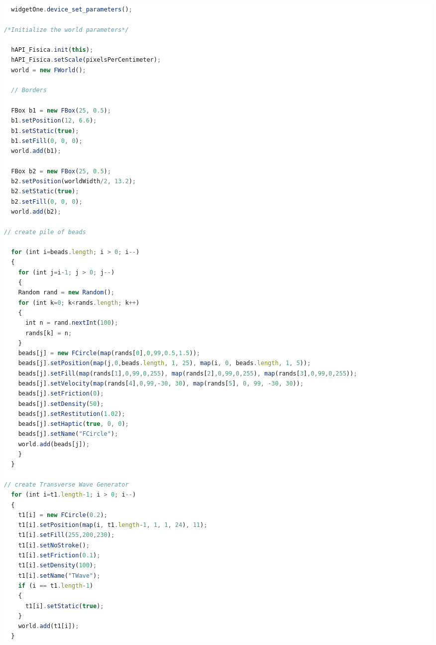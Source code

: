 ```javascript
  widgetOne.device_set_parameters();

/*Initialize the world parameters*/ 

  hAPI_Fisica.init(this);
  hAPI_Fisica.setScale(pixelsPerCentimeter); 
  world = new FWorld();
  
  // Borders
  
  FBox b1 = new FBox(25, 0.5);
  b1.setPosition(12, 6.6);
  b1.setStatic(true);
  b1.setFill(0, 0, 0);
  world.add(b1);
   
  FBox b2 = new FBox(25, 0.5);
  b2.setPosition(worldWidth/2, 13.2);
  b2.setStatic(true);
  b2.setFill(0, 0, 0);
  world.add(b2);
  
// create pile of beads

  for (int i=beads.length; i > 0; i--) 
  {
    for (int j=i-1; j > 0; j--)
    {
    Random rand = new Random();
    for (int k=0; k<rands.length; k++)
    {
      int n = rand.nextInt(100);
      rands[k] = n;
    }
    beads[j] = new FCircle(map(rands[0],0,99,0.5,1.5));
    beads[j].setPosition(map(j,0,beads.length, 1, 25), map(i, 0, beads.length, 1, 5));
    beads[j].setFill(map(rands[1],0,99,0,255), map(rands[2],0,99,0,255), map(rands[3],0,99,0,255));
    beads[j].setVelocity(map(rands[4],0,99,-30, 30), map(rands[5], 0, 99, -30, 30));
    beads[j].setFriction(0);
    beads[j].setDensity(50);
    beads[j].setRestitution(1.02);
    beads[j].setHaptic(true, 0, 0);
    beads[j].setName("FCircle");
    world.add(beads[j]);
    }
  }
  
// create Transverse Wave Generator
  for (int i=t1.length-1; i > 0; i--) 
  {
    t1[i] = new FCircle(0.2);
    t1[i].setPosition(map(i, t1.length-1, 1, 1, 24), 11);
    t1[i].setFill(255,200,230);
    t1[i].setNoStroke();
    t1[i].setFriction(0.1);
    t1[i].setDensity(100);
    t1[i].setName("TWave");
    if (i == t1.length-1)
    {
      t1[i].setStatic(true);
    }
    world.add(t1[i]);
  } 
```
